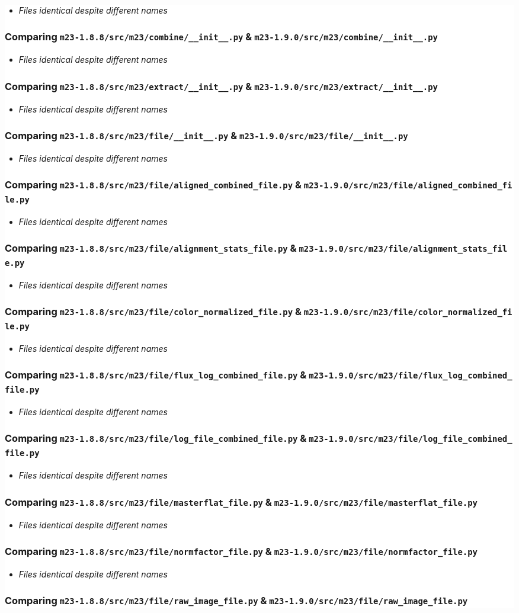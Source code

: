  * *Files identical despite different names*

### Comparing `m23-1.8.8/src/m23/combine/__init__.py` & `m23-1.9.0/src/m23/combine/__init__.py`

 * *Files identical despite different names*

### Comparing `m23-1.8.8/src/m23/extract/__init__.py` & `m23-1.9.0/src/m23/extract/__init__.py`

 * *Files identical despite different names*

### Comparing `m23-1.8.8/src/m23/file/__init__.py` & `m23-1.9.0/src/m23/file/__init__.py`

 * *Files identical despite different names*

### Comparing `m23-1.8.8/src/m23/file/aligned_combined_file.py` & `m23-1.9.0/src/m23/file/aligned_combined_file.py`

 * *Files identical despite different names*

### Comparing `m23-1.8.8/src/m23/file/alignment_stats_file.py` & `m23-1.9.0/src/m23/file/alignment_stats_file.py`

 * *Files identical despite different names*

### Comparing `m23-1.8.8/src/m23/file/color_normalized_file.py` & `m23-1.9.0/src/m23/file/color_normalized_file.py`

 * *Files identical despite different names*

### Comparing `m23-1.8.8/src/m23/file/flux_log_combined_file.py` & `m23-1.9.0/src/m23/file/flux_log_combined_file.py`

 * *Files identical despite different names*

### Comparing `m23-1.8.8/src/m23/file/log_file_combined_file.py` & `m23-1.9.0/src/m23/file/log_file_combined_file.py`

 * *Files identical despite different names*

### Comparing `m23-1.8.8/src/m23/file/masterflat_file.py` & `m23-1.9.0/src/m23/file/masterflat_file.py`

 * *Files identical despite different names*

### Comparing `m23-1.8.8/src/m23/file/normfactor_file.py` & `m23-1.9.0/src/m23/file/normfactor_file.py`

 * *Files identical despite different names*

### Comparing `m23-1.8.8/src/m23/file/raw_image_file.py` & `m23-1.9.0/src/m23/file/raw_image_file.py`

